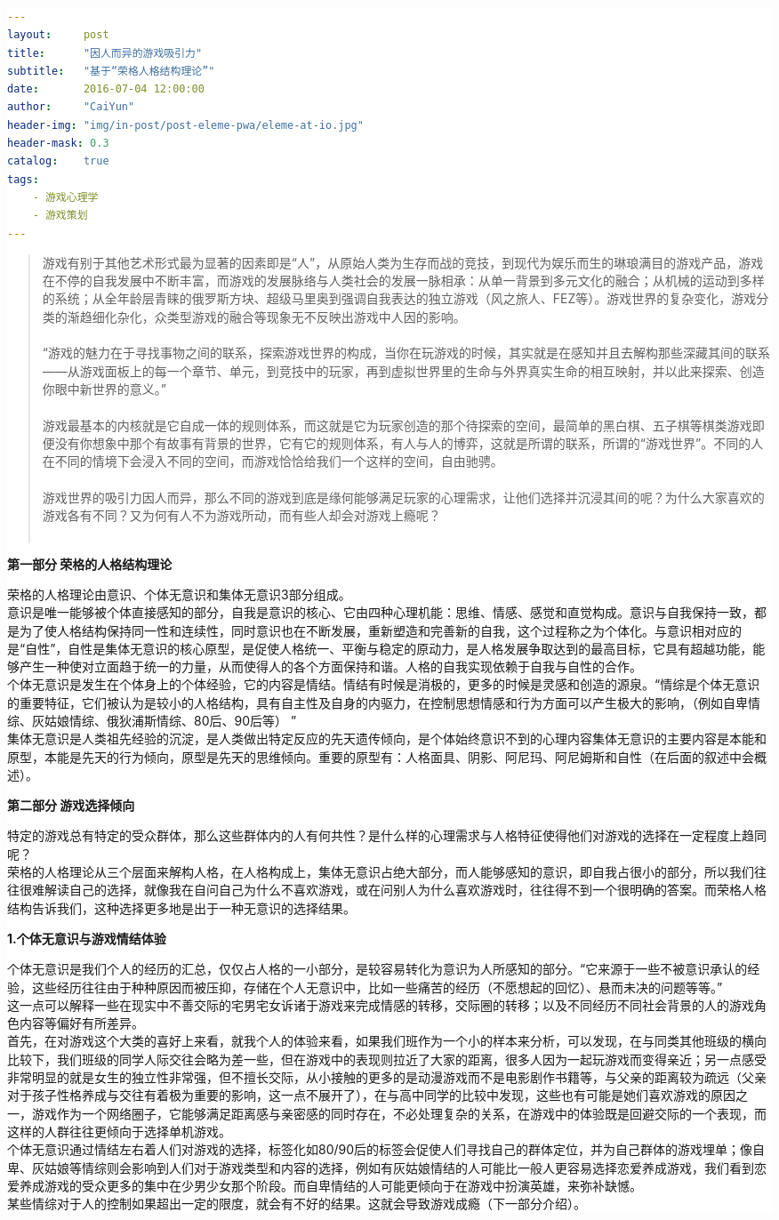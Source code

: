 ```yaml
---
layout:     post
title:      "因人而异的游戏吸引力"
subtitle:   "基于“荣格人格结构理论”"
date:       2016-07-04 12:00:00
author:     "CaiYun"
header-img: "img/in-post/post-eleme-pwa/eleme-at-io.jpg"
header-mask: 0.3
catalog:    true
tags:
    - 游戏心理学
    - 游戏策划
---
```

> 游戏有别于其他艺术形式最为显著的因素即是“人”，从原始人类为生存而战的竞技，到现代为娱乐而生的琳琅满目的游戏产品，游戏在不停的自我发展中不断丰富，而游戏的发展脉络与人类社会的发展一脉相承：从单一背景到多元文化的融合；从机械的运动到多样的系统；从全年龄层青睐的俄罗斯方块、超级马里奥到强调自我表达的独立游戏（风之旅人、FEZ等）。游戏世界的复杂变化，游戏分类的渐趋细化杂化，众类型游戏的融合等现象无不反映出游戏中人因的影响。 <br><br>
> “游戏的魅力在于寻找事物之间的联系，探索游戏世界的构成，当你在玩游戏的时候，其实就是在感知并且去解构那些深藏其间的联系——从游戏面板上的每一个章节、单元，到竞技中的玩家，再到虚拟世界里的生命与外界真实生命的相互映射，并以此来探索、创造你眼中新世界的意义。” <br><br>
>游戏最基本的内核就是它自成一体的规则体系，而这就是它为玩家创造的那个待探索的空间，最简单的黑白棋、五子棋等棋类游戏即便没有你想象中那个有故事有背景的世界，它有它的规则体系，有人与人的博弈，这就是所谓的联系，所谓的“游戏世界”。不同的人在不同的情境下会浸入不同的空间，而游戏恰恰给我们一个这样的空间，自由驰骋。<br><br>
>游戏世界的吸引力因人而异，那么不同的游戏到底是缘何能够满足玩家的心理需求，让他们选择并沉浸其间的呢？为什么大家喜欢的游戏各有不同？又为何有人不为游戏所动，而有些人却会对游戏上瘾呢？<br><br>

<b> 第一部分 荣格的人格结构理论 </b>

荣格的人格理论由意识、个体无意识和集体无意识3部分组成。<br>
意识是唯一能够被个体直接感知的部分，自我是意识的核心、它由四种心理机能：思维、情感、感觉和直觉构成。意识与自我保持一致，都是为了使人格结构保持同一性和连续性，同时意识也在不断发展，重新塑造和完善新的自我，这个过程称之为个体化。与意识相对应的是“自性”，自性是集体无意识的核心原型，是促使人格统一、平衡与稳定的原动力，是人格发展争取达到的最高目标，它具有超越功能，能够产生一种使对立面趋于统一的力量，从而使得人的各个方面保持和谐。人格的自我实现依赖于自我与自性的合作。<br>
个体无意识是发生在个体身上的个体经验，它的内容是情结。情结有时候是消极的，更多的时候是灵感和创造的源泉。“情综是个体无意识的重要特征，它们被认为是较小的人格结构，具有自主性及自身的内驱力，在控制思想情感和行为方面可以产生极大的影响，（例如自卑情综、灰姑娘情综、俄狄浦斯情综、80后、90后等） ”<br>
集体无意识是人类祖先经验的沉淀，是人类做出特定反应的先天遗传倾向，是个体始终意识不到的心理内容集体无意识的主要内容是本能和原型，本能是先天的行为倾向，原型是先天的思维倾向。重要的原型有：人格面具、阴影、阿尼玛、阿尼姆斯和自性（在后面的叙述中会概述）。


<b> 第二部分 游戏选择倾向 </b>

特定的游戏总有特定的受众群体，那么这些群体内的人有何共性？是什么样的心理需求与人格特征使得他们对游戏的选择在一定程度上趋同呢？<br>
荣格的人格理论从三个层面来解构人格，在人格构成上，集体无意识占绝大部分，而人能够感知的意识，即自我占很小的部分，所以我们往往很难解读自己的选择，就像我在自问自己为什么不喜欢游戏，或在问别人为什么喜欢游戏时，往往得不到一个很明确的答案。而荣格人格结构告诉我们，这种选择更多地是出于一种无意识的选择结果。

<b> 1.个体无意识与游戏情结体验 </b>

个体无意识是我们个人的经历的汇总，仅仅占人格的一小部分，是较容易转化为意识为人所感知的部分。“它来源于一些不被意识承认的经验，这些经历往往由于种种原因而被压抑，存储在个人无意识中，比如一些痛苦的经历（不愿想起的回忆）、悬而未决的问题等等。” <br>
这一点可以解释一些在现实中不善交际的宅男宅女诉诸于游戏来完成情感的转移，交际圈的转移；以及不同经历不同社会背景的人的游戏角色内容等偏好有所差异。<br>
首先，在对游戏这个大类的喜好上来看，就我个人的体验来看，如果我们班作为一个小的样本来分析，可以发现，在与同类其他班级的横向比较下，我们班级的同学人际交往会略为差一些，但在游戏中的表现则拉近了大家的距离，很多人因为一起玩游戏而变得亲近；另一点感受非常明显的就是女生的独立性非常强，但不擅长交际，从小接触的更多的是动漫游戏而不是电影剧作书籍等，与父亲的距离较为疏远（父亲对于孩子性格养成与交往有着极为重要的影响，这一点不展开了），在与高中同学的比较中发现，这些也有可能是她们喜欢游戏的原因之一，游戏作为一个网络圈子，它能够满足距离感与亲密感的同时存在，不必处理复杂的关系，在游戏中的体验既是回避交际的一个表现，而这样的人群往往更倾向于选择单机游戏。<br>
个体无意识通过情结左右着人们对游戏的选择，标签化如80/90后的标签会促使人们寻找自己的群体定位，并为自己群体的游戏埋单；像自卑、灰姑娘等情综则会影响到人们对于游戏类型和内容的选择，例如有灰姑娘情结的人可能比一般人更容易选择恋爱养成游戏，我们看到恋爱养成游戏的受众更多的集中在少男少女那个阶段。而自卑情结的人可能更倾向于在游戏中扮演英雄，来弥补缺憾。<br>
某些情综对于人的控制如果超出一定的限度，就会有不好的结果。这就会导致游戏成瘾（下一部分介绍）。
